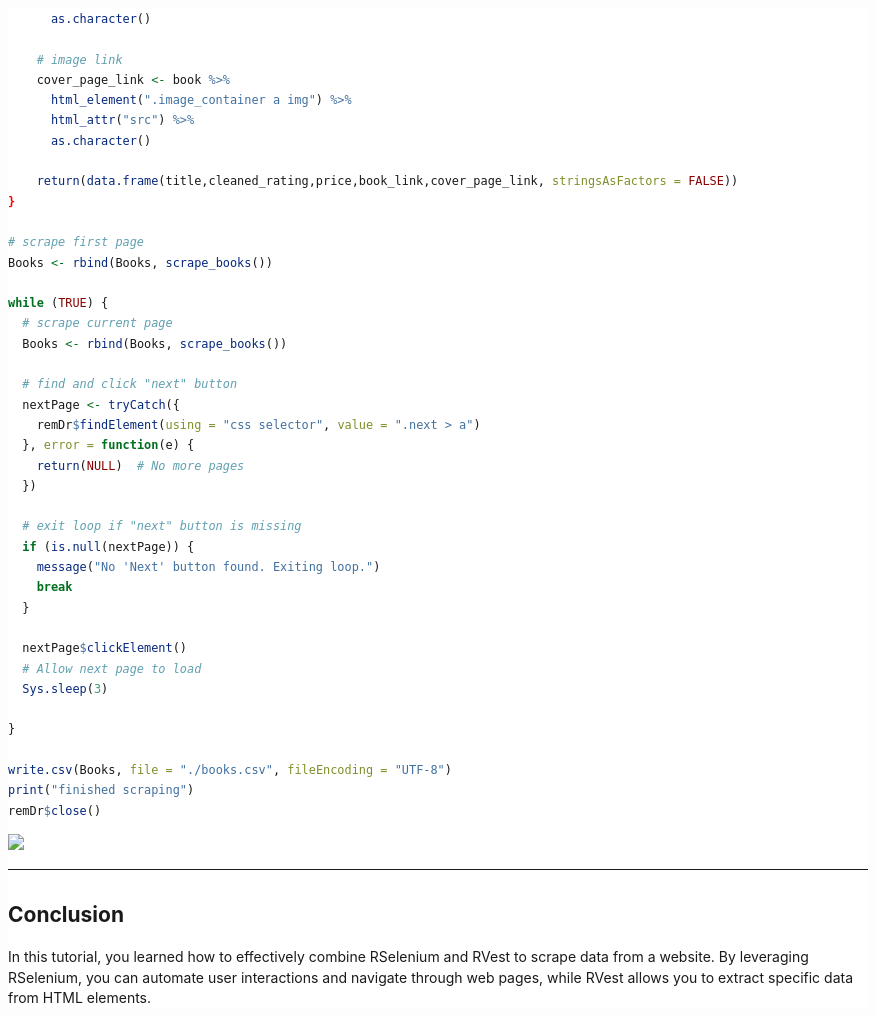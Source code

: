 ```r :collapsed-lines
      as.character() 

    # image link
    cover_page_link <- book %>% 
      html_element(".image_container a img") %>% 
      html_attr("src") %>% 
      as.character() 

    return(data.frame(title,cleaned_rating,price,book_link,cover_page_link, stringsAsFactors = FALSE))
}

# scrape first page
Books <- rbind(Books, scrape_books())

while (TRUE) {
  # scrape current page
  Books <- rbind(Books, scrape_books())

  # find and click "next" button
  nextPage <- tryCatch({
    remDr$findElement(using = "css selector", value = ".next > a")
  }, error = function(e) {
    return(NULL)  # No more pages
  })

  # exit loop if "next" button is missing
  if (is.null(nextPage)) {
    message("No 'Next' button found. Exiting loop.")
    break
  }

  nextPage$clickElement()
  # Allow next page to load
  Sys.sleep(3)  

}

write.csv(Books, file = "./books.csv", fileEncoding = "UTF-8")
print("finished scraping")
remDr$close()
```

![](https://cdn.hashnode.com/res/hashnode/image/upload/v1740129915080/2ee1344b-58a8-477b-a568-719ba4336c95.png)

---

## Conclusion

In this tutorial, you learned how to effectively combine RSelenium and RVest to scrape data from a website. By leveraging RSelenium, you can automate user interactions and navigate through web pages, while RVest allows you to extract specific data from HTML elements.
